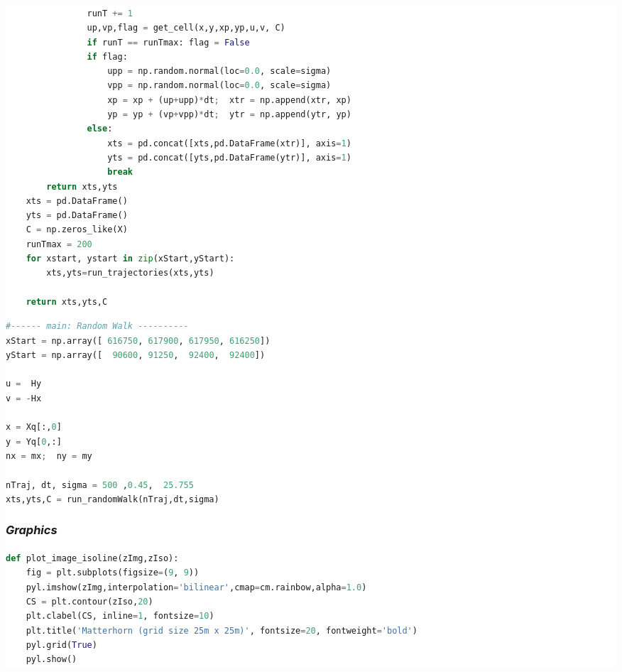```python
                runT += 1
                up,vp,flag = get_cell(x,y,xp,yp,u,v, C)
                if runT == runTmax: flag = False
                if flag:
                    upp = np.random.normal(loc=0.0, scale=sigma) 
                    vpp = np.random.normal(loc=0.0, scale=sigma) 
                    xp = xp + (up+upp)*dt;  xtr = np.append(xtr, xp)
                    yp = yp + (vp+vpp)*dt;  ytr = np.append(ytr, yp)
                else: 
                    xts = pd.concat([xts,pd.DataFrame(xtr)], axis=1)
                    yts = pd.concat([yts,pd.DataFrame(ytr)], axis=1)
                    break 
        return xts,yts         
    xts = pd.DataFrame()
    yts = pd.DataFrame()
    C = np.zeros_like(X)
    runTmax = 200
    for xstart, ystart in zip(xStart,yStart):
        xts,yts=run_trajectories(xts,yts)

    return xts,yts,C
```


```python
#------ main: Random Walk ---------- 
xStart = np.array([ 616750, 617900, 617950, 616250])
yStart = np.array([  90600, 91250,  92400,  92400])

u =  Hy 
v = -Hx 

x = Xq[:,0]
y = Yq[0,:]
nx = mx;  ny = my

nTraj, dt, sigma = 500 ,0.45,  25.755
xts,yts,C = run_randomWalk(nTraj,dt,sigma) 
```

### _Graphics_


```python
def plot_image_isoline(zImg,zIso):
    fig = plt.subplots(figsize=(9, 9)) 
    pyl.imshow(zImg,interpolation='bilinear',cmap=cm.rainbow,alpha=1.0)   
    CS = plt.contour(zIso,20)
    plt.clabel(CS, inline=1, fontsize=10)
    plt.title('Matterhorn (grid size 25m x 25m)', fontsize=20, fontweight='bold')
    pyl.grid(True)
    pyl.show()
```
